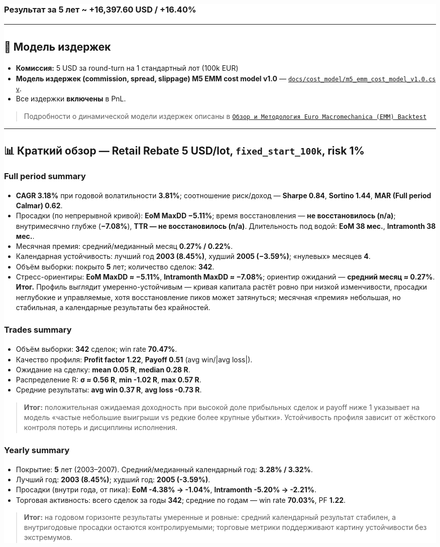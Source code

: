 ### Результат за 5 лет ~ +16,397.60 USD / +16.40%

---

## 🧾 Модель издержек

- **Комиссия:** 5 USD за round-turn на 1 стандартный лот (100k EUR)  
- **Модель издержек (commission, spread, slippage) M5 EMM cost model v1.0** — [`docs/cost_model/m5_emm_cost_model_v1.0.csv`](https://github.com/euro-macromechanica-backtest/results/tree/main/docs/cost_model/m5_emm_cost_model_v1.0.csv).
- Все издержки **включены** в PnL.

> Подробности о динамической модели издержек описаны в [`Обзор и Методология Euro Macromechanica (EMM) Backtest`](https://github.com/euro-macromechanica-backtest/results/blob/main/README.ru.md)

---

## 📊 Краткий обзор — Retail Rebate 5 USD/lot, `fixed_start_100k`, risk 1%

### Full period summary
- **CAGR 3.18%** при годовой волатильности **3.81%**; соотношение риск/доход — **Sharpe 0.84**, **Sortino 1.44**, **MAR (Full period Calmar) 0.62**.
- Просадки (по непрерывной кривой): **EoM MaxDD −5.11%**; время восстановления — **не восстановилось (n/a)**; внутримесячно глубже (**−7.08%**), **TTR — не восстановилось (n/a)**. Длительность под водой: **EoM 38 мес.**, **Intramonth 38 мес.**.
- Месячная премия: средний/медианный месяц **0.27% / 0.22%**.
- Календарная устойчивость: лучший год **2003 (8.45%)**, худший **2005 (−3.59%)**; «нулевых» месяцев **4**.
- Объём выборки: покрыто **5** лет; количество сделок: **342**.
- Стресс-ориентиры: **EoM MaxDD ≈ −5.11%**, **Intramonth MaxDD ≈ −7.08%**; ориентир ожиданий — **средний месяц ≈ 0.27%**.
**Итог.** Профиль выглядит умеренно-устойчивым — кривая капитала растёт ровно при низкой изменчивости, просадки неглубокие и управляемые, хотя восстановление пиков может затянуться; месячная «премия» небольшая, но стабильная, а календарные результаты без крайностей.

### Trades summary
- Объём выборки: **342** сделок; win rate **70.47%**.
- Качество профиля: **Profit factor 1.22**, **Payoff 0.51** (avg win/|avg loss|).
- Ожидание на сделку: **mean 0.05 R**, **median 0.28 R**.
- Распределение R: **σ ≈ 0.56 R**, **min -1.02 R**, **max 0.57 R**.
- Средние результаты: **avg win 0.37 R**, **avg loss -0.73 R**.
> **Итог:** положительная ожидаемая доходность при высокой доле прибыльных сделок и payoff ниже 1 указывает на модель «частые небольшие выигрыши vs редкие более крупные убытки». Устойчивость профиля зависит от жёсткого контроля потерь и дисциплины исполнения.

### Yearly summary
- Покрытие: **5** лет (2003–2007). Средний/медианный календарный год: **3.28% / 3.32%**.
- Лучший год: **2003 (8.45%)**; худший год: **2005 (-3.59%)**.
- Просадки (внутри года, от пика): **EoM -4.38% → -1.04%**, **Intramonth -5.20% → -2.21%**.
- Торговая активность: всего сделок за годы **342**; средние по годам — win rate **70.03%**, PF **1.22**.
> **Итог:** на годовом горизонте результаты умеренные и ровные: средний календарный результат стабилен, а внутригодовые просадки остаются контролируемыми; торговые метрики поддерживают картину устойчивости без экстремумов.
